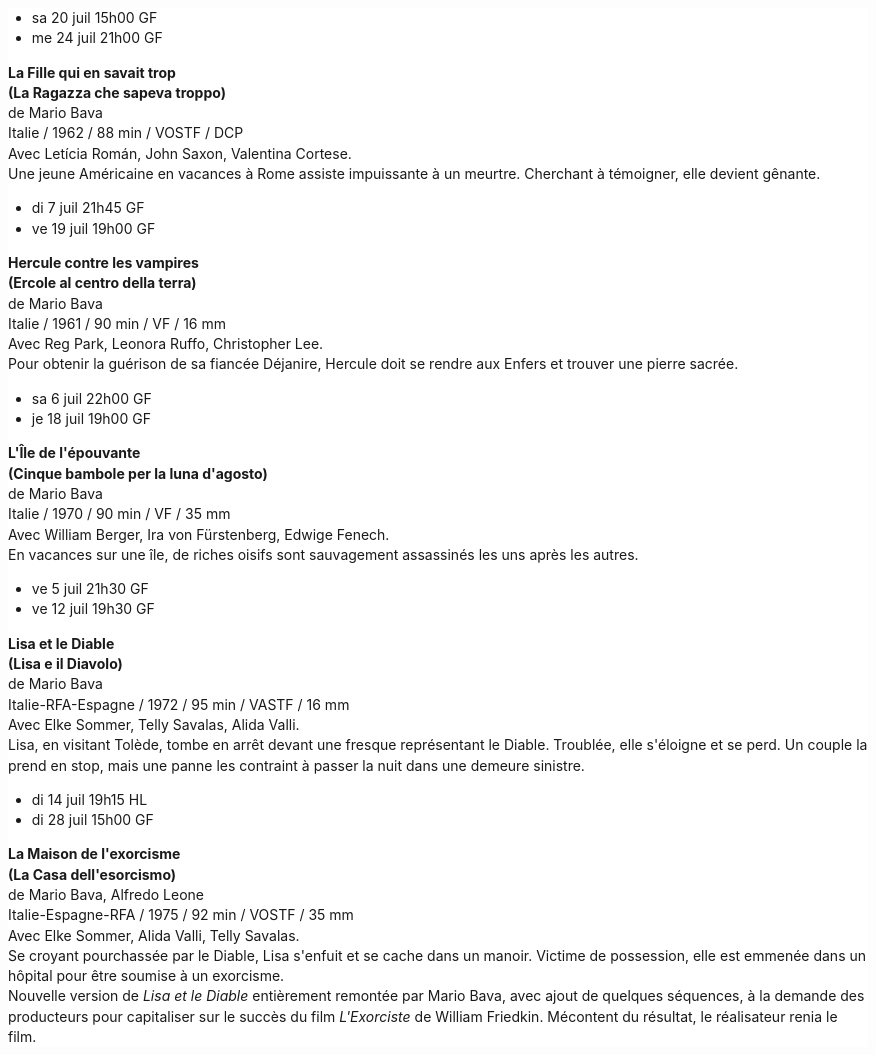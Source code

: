 - sa 20 juil 15h00 GF  
- me 24 juil 21h00 GF

**La Fille qui en savait trop**  
**(La Ragazza che sapeva troppo)**  
de Mario Bava  
Italie / 1962 / 88 min / VOSTF / DCP  
Avec Letícia Román, John Saxon, Valentina Cortese.  
Une jeune Américaine en vacances à Rome assiste impuissante à un meurtre. Cherchant à témoigner, elle devient gênante.

- di 7 juil 21h45 GF  
- ve 19 juil 19h00 GF

**Hercule contre les vampires**  
**(Ercole al centro della terra)**  
de Mario Bava  
Italie / 1961 / 90 min / VF / 16 mm  
Avec Reg Park, Leonora Ruffo, Christopher Lee.  
Pour obtenir la guérison de sa fiancée Déjanire, Hercule doit se rendre aux Enfers et trouver une pierre sacrée.

- sa 6 juil 22h00 GF  
- je 18 juil 19h00 GF

**L'Île de l'épouvante**  
**(Cinque bambole per la luna d'agosto)**  
de Mario Bava  
Italie / 1970 / 90 min / VF / 35 mm  
Avec William Berger, Ira von Fürstenberg, Edwige Fenech.  
En vacances sur une île, de riches oisifs sont sauvagement assassinés les uns après les autres.

- ve 5 juil 21h30 GF  
- ve 12 juil 19h30 GF

**Lisa et le Diable**  
**(Lisa e il Diavolo)**  
de Mario Bava  
Italie-RFA-Espagne / 1972 / 95 min / VASTF / 16 mm  
Avec Elke Sommer, Telly Savalas, Alida Valli.  
Lisa, en visitant Tolède, tombe en arrêt devant une fresque représentant le Diable. Troublée, elle s'éloigne et se perd. Un couple la prend en stop, mais une panne les contraint à passer la nuit dans une demeure sinistre.

- di 14 juil 19h15 HL  
- di 28 juil 15h00 GF

**La Maison de l'exorcisme**  
**(La Casa dell'esorcismo)**  
de Mario Bava, Alfredo Leone  
Italie-Espagne-RFA / 1975 / 92 min / VOSTF / 35 mm  
Avec Elke Sommer, Alida Valli, Telly Savalas.  
Se croyant pourchassée par le Diable, Lisa s'enfuit et se cache dans un manoir. Victime de possession, elle est emmenée dans un hôpital pour être soumise à un exorcisme.  
Nouvelle version de _Lisa et le Diable_ entièrement remontée par Mario Bava, avec ajout de quelques séquences, à la demande des producteurs pour capitaliser sur le succès du film _L'Exorciste_ de William Friedkin. Mécontent du résultat, le réalisateur renia le film.
